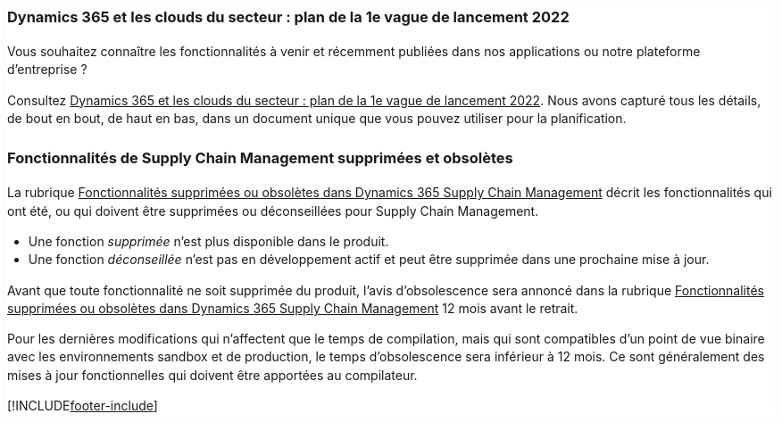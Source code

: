 ### <a name="dynamics-365-and-industry-clouds-2022-release-wave-1-plan"></a>Dynamics 365 et les clouds du secteur : plan de la 1e vague de lancement 2022

Vous souhaitez connaître les fonctionnalités à venir et récemment publiées dans nos applications ou notre plateforme d’entreprise ?

Consultez [Dynamics 365 et les clouds du secteur : plan de la 1e vague de lancement 2022](/dynamics365-release-plan/2022wave1/). Nous avons capturé tous les détails, de bout en bout, de haut en bas, dans un document unique que vous pouvez utiliser pour la planification.

### <a name="removed-and-deprecated-supply-chain-management-features"></a>Fonctionnalités de Supply Chain Management supprimées et obsolètes

La rubrique [Fonctionnalités supprimées ou obsolètes dans Dynamics 365 Supply Chain Management](removed-deprecated-features-scm-updates.md) décrit les fonctionnalités qui ont été, ou qui doivent être supprimées ou déconseillées pour Supply Chain Management.

- Une fonction *supprimée* n’est plus disponible dans le produit.
- Une fonction *déconseillée* n’est pas en développement actif et peut être supprimée dans une prochaine mise à jour.

Avant que toute fonctionnalité ne soit supprimée du produit, l’avis d’obsolescence sera annoncé dans la rubrique [Fonctionnalités supprimées ou obsolètes dans Dynamics 365 Supply Chain Management](removed-deprecated-features-scm-updates.md) 12 mois avant le retrait.

Pour les dernières modifications qui n’affectent que le temps de compilation, mais qui sont compatibles d’un point de vue binaire avec les environnements sandbox et de production, le temps d’obsolescence sera inférieur à 12 mois. Ce sont généralement des mises à jour fonctionnelles qui doivent être apportées au compilateur.

[!INCLUDE[footer-include](../../includes/footer-banner.md)]
